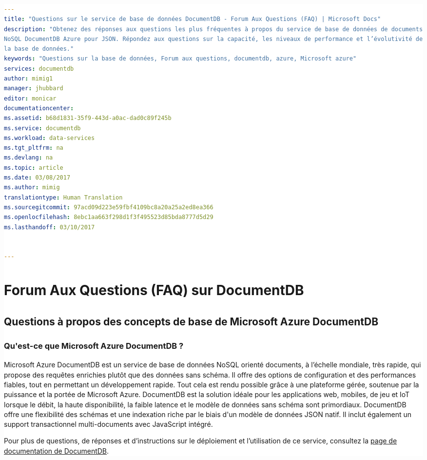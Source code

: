 ```yaml
---
title: "Questions sur le service de base de données DocumentDB - Forum Aux Questions (FAQ) | Microsoft Docs"
description: "Obtenez des réponses aux questions les plus fréquentes à propos du service de base de données de documents NoSQL DocumentDB Azure pour JSON. Répondez aux questions sur la capacité, les niveaux de performance et l’évolutivité de la base de données."
keywords: "Questions sur la base de données, Forum aux questions, documentdb, azure, Microsoft azure"
services: documentdb
author: mimig1
manager: jhubbard
editor: monicar
documentationcenter: 
ms.assetid: b68d1831-35f9-443d-a0ac-dad0c89f245b
ms.service: documentdb
ms.workload: data-services
ms.tgt_pltfrm: na
ms.devlang: na
ms.topic: article
ms.date: 03/08/2017
ms.author: mimig
translationtype: Human Translation
ms.sourcegitcommit: 97acd09d223e59fbf4109bc8a20a25a2ed8ea366
ms.openlocfilehash: 8ebc1aa663f298d1f3f495523d85bda8777d5d29
ms.lasthandoff: 03/10/2017


---
```

# <a name="frequently-asked-questions-about-documentdb"></a>Forum Aux Questions (FAQ) sur DocumentDB
## <a name="database-questions-about-microsoft-azure-documentdb-fundamentals"></a>Questions à propos des concepts de base de Microsoft Azure DocumentDB
### <a name="what-is-microsoft-azure-documentdb"></a>Qu'est-ce que Microsoft Azure DocumentDB ?
Microsoft Azure DocumentDB est un service de base de données NoSQL orienté documents, à l’échelle mondiale, très rapide, qui propose des requêtes enrichies plutôt que des données sans schéma. Il offre des options de configuration et des performances fiables, tout en permettant un développement rapide. Tout cela est rendu possible grâce à une plateforme gérée, soutenue par la puissance et la portée de Microsoft Azure. DocumentDB est la solution idéale pour les applications web, mobiles, de jeu et IoT lorsque le débit, la haute disponibilité, la faible latence et le modèle de données sans schéma sont primordiaux. DocumentDB offre une flexibilité des schémas et une indexation riche par le biais d'un modèle de données JSON natif. Il inclut également un support transactionnel multi-documents avec JavaScript intégré.  

Pour plus de questions, de réponses et d’instructions sur le déploiement et l’utilisation de ce service, consultez la [page de documentation de DocumentDB](https://azure.microsoft.com/documentation/services/documentdb/).
